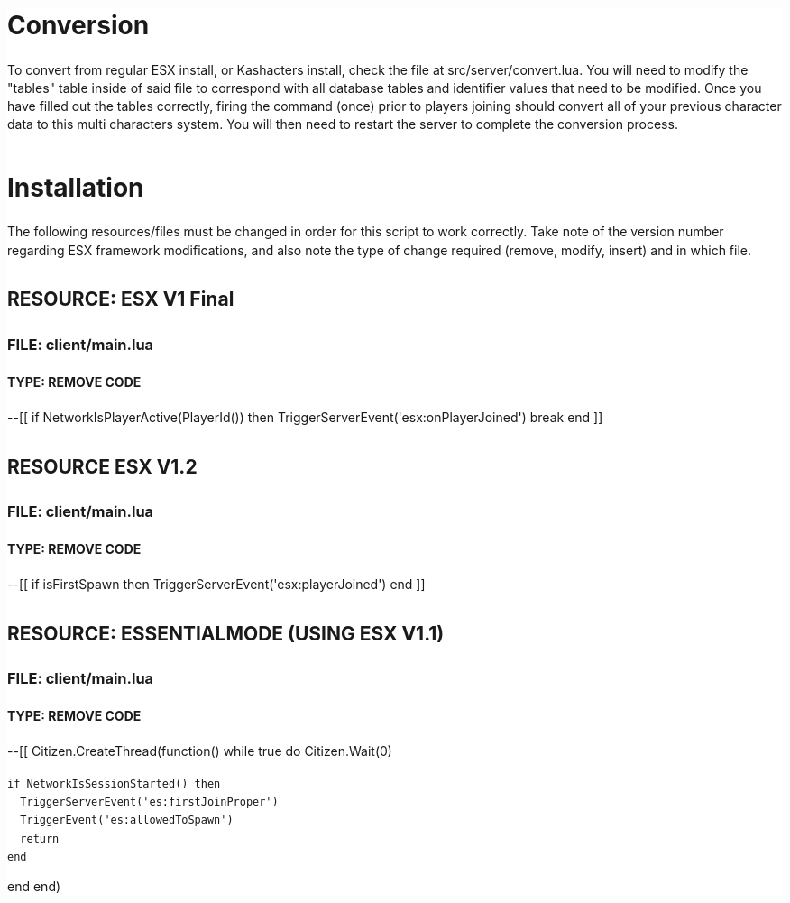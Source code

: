 # Conversion
To convert from regular ESX install, or Kashacters install, check the file at src/server/convert.lua.
You will need to modify the "tables" table inside of said file to correspond with all database tables and identifier values that need to be modified.
Once you have filled out the tables correctly, firing the command (once) prior to players joining should convert all of your previous character data to this multi characters system. 
You will then need to restart the server to complete the conversion process.

# Installation
The following resources/files must be changed in order for this script to work correctly.
Take note of the version number regarding ESX framework modifications, and also note
the type of change required (remove, modify, insert) and in which file.

## RESOURCE: ESX V1 Final
### FILE: client/main.lua
#### TYPE: REMOVE CODE
--[[
if NetworkIsPlayerActive(PlayerId()) then
  TriggerServerEvent('esx:onPlayerJoined')
  break
end
]]

## RESOURCE ESX V1.2
### FILE: client/main.lua
#### TYPE: REMOVE CODE
--[[
if isFirstSpawn then
  TriggerServerEvent('esx:playerJoined')
end
]]

## RESOURCE: ESSENTIALMODE (USING ESX V1.1)
### FILE: client/main.lua
#### TYPE: REMOVE CODE
--[[
Citizen.CreateThread(function()
  while true do
    Citizen.Wait(0)

    if NetworkIsSessionStarted() then
      TriggerServerEvent('es:firstJoinProper')
      TriggerEvent('es:allowedToSpawn')
      return
    end
  end
end)
